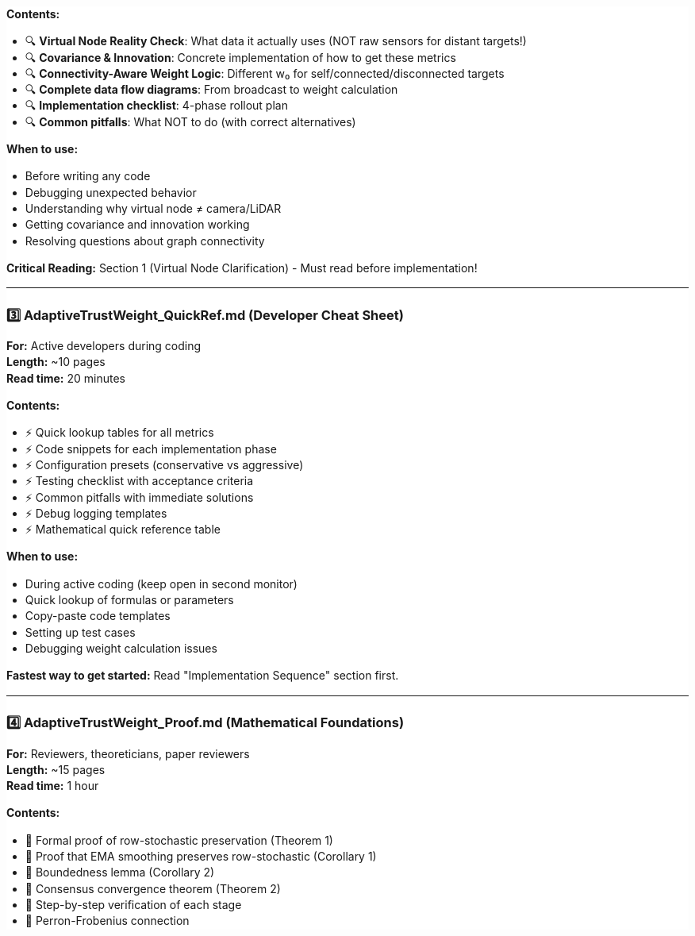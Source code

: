 **Contents:**
- 🔍 **Virtual Node Reality Check**: What data it actually uses (NOT raw sensors for distant targets!)
- 🔍 **Covariance & Innovation**: Concrete implementation of how to get these metrics
- 🔍 **Connectivity-Aware Weight Logic**: Different w₀ for self/connected/disconnected targets
- 🔍 **Complete data flow diagrams**: From broadcast to weight calculation
- 🔍 **Implementation checklist**: 4-phase rollout plan
- 🔍 **Common pitfalls**: What NOT to do (with correct alternatives)

**When to use:**
- Before writing any code
- Debugging unexpected behavior
- Understanding why virtual node ≠ camera/LiDAR
- Getting covariance and innovation working
- Resolving questions about graph connectivity

**Critical Reading:** Section 1 (Virtual Node Clarification) - Must read before implementation!

---

### 3️⃣ AdaptiveTrustWeight_QuickRef.md (Developer Cheat Sheet)
**For:** Active developers during coding  
**Length:** ~10 pages  
**Read time:** 20 minutes  

**Contents:**
- ⚡ Quick lookup tables for all metrics
- ⚡ Code snippets for each implementation phase
- ⚡ Configuration presets (conservative vs aggressive)
- ⚡ Testing checklist with acceptance criteria
- ⚡ Common pitfalls with immediate solutions
- ⚡ Debug logging templates
- ⚡ Mathematical quick reference table

**When to use:**
- During active coding (keep open in second monitor)
- Quick lookup of formulas or parameters
- Copy-paste code templates
- Setting up test cases
- Debugging weight calculation issues

**Fastest way to get started:** Read "Implementation Sequence" section first.

---

### 4️⃣ AdaptiveTrustWeight_Proof.md (Mathematical Foundations)
**For:** Reviewers, theoreticians, paper reviewers  
**Length:** ~15 pages  
**Read time:** 1 hour  

**Contents:**
- 📐 Formal proof of row-stochastic preservation (Theorem 1)
- 📐 Proof that EMA smoothing preserves row-stochastic (Corollary 1)
- 📐 Boundedness lemma (Corollary 2)
- 📐 Consensus convergence theorem (Theorem 2)
- 📐 Step-by-step verification of each stage
- 📐 Perron-Frobenius connection
